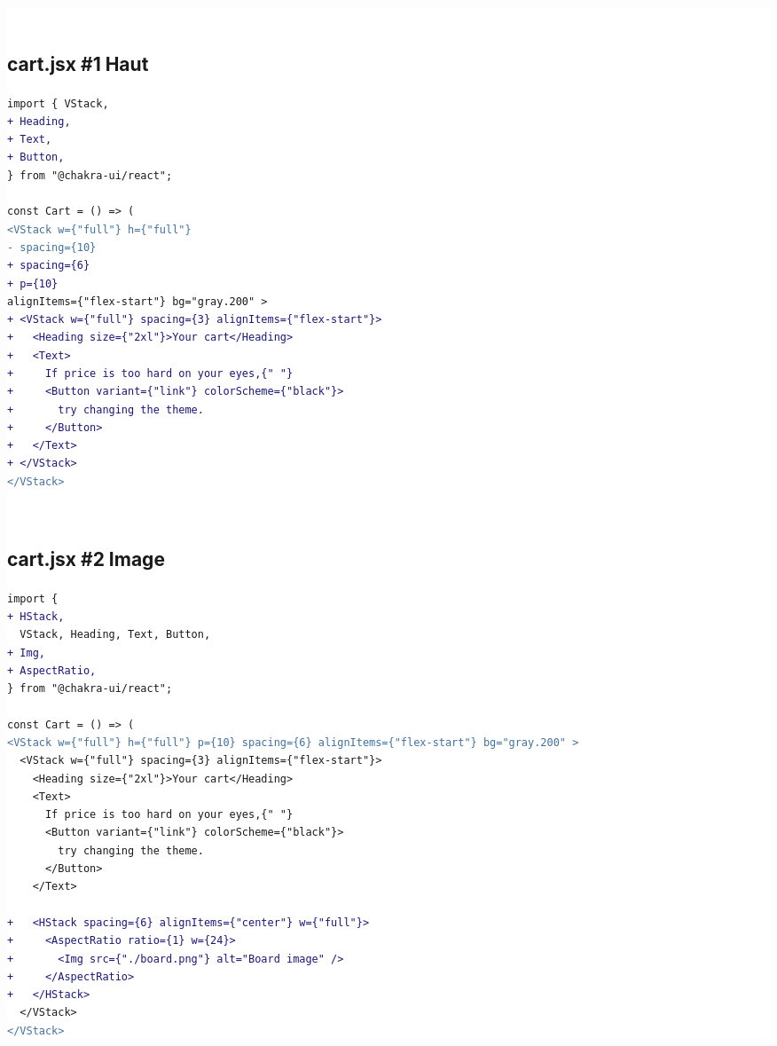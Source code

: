 ```diff

```

<br>

## cart.jsx #1 Haut

```diff
import { VStack,
+ Heading,
+ Text,
+ Button,
} from "@chakra-ui/react";

const Cart = () => (
<VStack w={"full"} h={"full"}
- spacing={10}
+ spacing={6}
+ p={10}
alignItems={"flex-start"} bg="gray.200" >
+ <VStack w={"full"} spacing={3} alignItems={"flex-start"}>
+   <Heading size={"2xl"}>Your cart</Heading>
+   <Text>
+     If price is too hard on your eyes,{" "}
+     <Button variant={"link"} colorScheme={"black"}>
+       try changing the theme.
+     </Button>
+   </Text>
+ </VStack>
</VStack>
```

<br>

## cart.jsx #2 Image

```diff
import {
+ HStack,
  VStack, Heading, Text, Button,
+ Img,
+ AspectRatio,
} from "@chakra-ui/react";

const Cart = () => (
<VStack w={"full"} h={"full"} p={10} spacing={6} alignItems={"flex-start"} bg="gray.200" >
  <VStack w={"full"} spacing={3} alignItems={"flex-start"}>
    <Heading size={"2xl"}>Your cart</Heading>
    <Text>
      If price is too hard on your eyes,{" "}
      <Button variant={"link"} colorScheme={"black"}>
        try changing the theme.
      </Button>
    </Text>

+   <HStack spacing={6} alignItems={"center"} w={"full"}>
+     <AspectRatio ratio={1} w={24}>
+       <Img src={"./board.png"} alt="Board image" />
+     </AspectRatio>
+   </HStack>
  </VStack>
</VStack>
```
